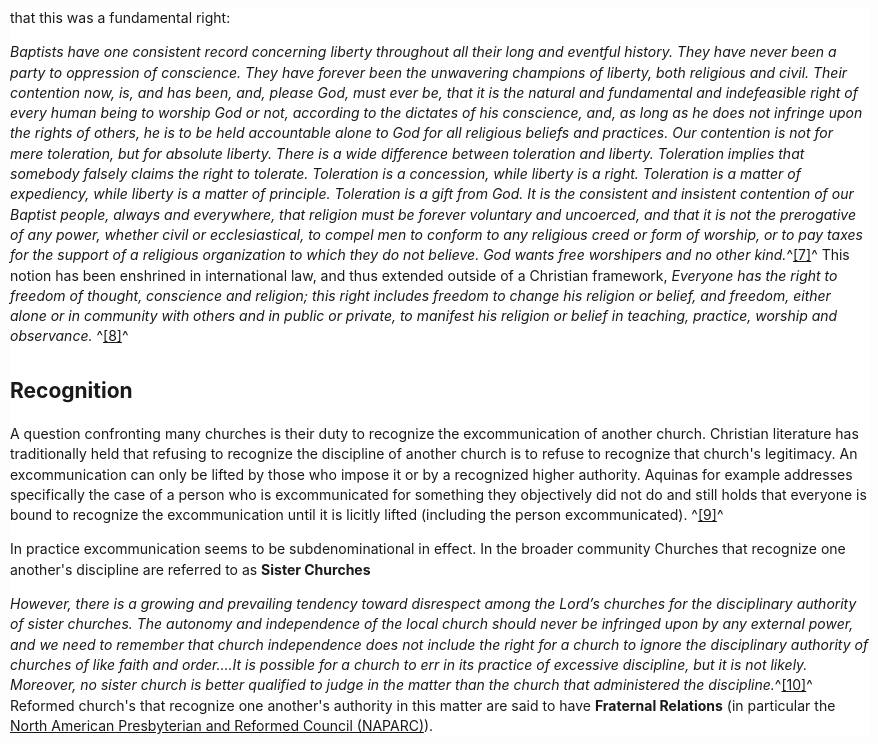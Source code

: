 that this was a fundamental right:

*Baptists have one consistent record concerning liberty throughout all their long and eventful history. They have never been a party to oppression of conscience. They have forever been the unwavering champions of liberty, both religious and civil. Their contention now, is, and has been, and, please God, must ever be, that it is the natural and fundamental and indefeasible right of every human being to worship God or not, according to the dictates of his conscience, and, as long as he does not infringe upon the rights of others, he is to be held accountable alone to God for all religious beliefs and practices. Our contention is not for mere toleration, but for absolute liberty. There is a wide difference between toleration and liberty. Toleration implies that somebody falsely claims the right to tolerate. Toleration is a concession, while liberty is a right. Toleration is a matter of expediency, while liberty is a matter of principle. Toleration is a gift from God. It is the consistent and insistent contention of our Baptist people, always and everywhere, that religion must be forever voluntary and uncoerced, and that it is not the prerogative of any power, whether civil or ecclesiastical, to compel men to conform to any religious creed or form of worship, or to pay taxes for the support of a religious organization to which they do not believe. God wants free worshipers and no other kind.*^[[7]](#note-6)^
This notion has been enshrined in international law, and thus
extended outside of a Christian framework,
*Everyone has the right to freedom of thought, conscience and religion; this right includes freedom to change his religion or belief, and freedom, either alone or in community with others and in public or private, to manifest his religion or belief in teaching, practice, worship and observance.*
^[[8]](#note-7)^

## Recognition

A question confronting many churches is their duty to recognize the
excommunication of another church. Christian literature has
traditionally held that refusing to recognize the discipline of
another church is to refuse to recognize that church's legitimacy.
An excommunication can only be lifted by those who impose it or by
a recognized higher authority. Aquinas for example addresses
specifically the case of a person who is excommunicated for
something they objectively did not do and still holds that everyone
is bound to recognize the excommunication until it is licitly
lifted (including the person excommunicated). ^[[9]](#note-8)^

In practice excommunication seems to be subdenominational in
effect. In the broader community Churches that recognize one
another's discipline are referred to as **Sister Churches**

*However, there is a growing and prevailing tendency toward disrespect among the Lord’s churches for the disciplinary authority of sister churches. The autonomy and independence of the local church should never be infringed upon by any external power, and we need to remember that church independence does not include the right for a church to ignore the disciplinary authority of churches of like faith and order....It is possible for a church to err in its practice of excessive discipline, but it is not likely. Moreover, no sister church is better qualified to judge in the matter than the church that administered the discipline.*^[[10]](#note-9)^
Reformed church's that recognize one another's authority in this
matter are said to have **Fraternal Relations** (in particular the
[North American Presbyterian and Reformed Council (NAPARC)](http://en.wikipedia.org/wiki/North_American_Presbyterian_and_Reformed_Council "w:North American Presbyterian and Reformed Council")).

